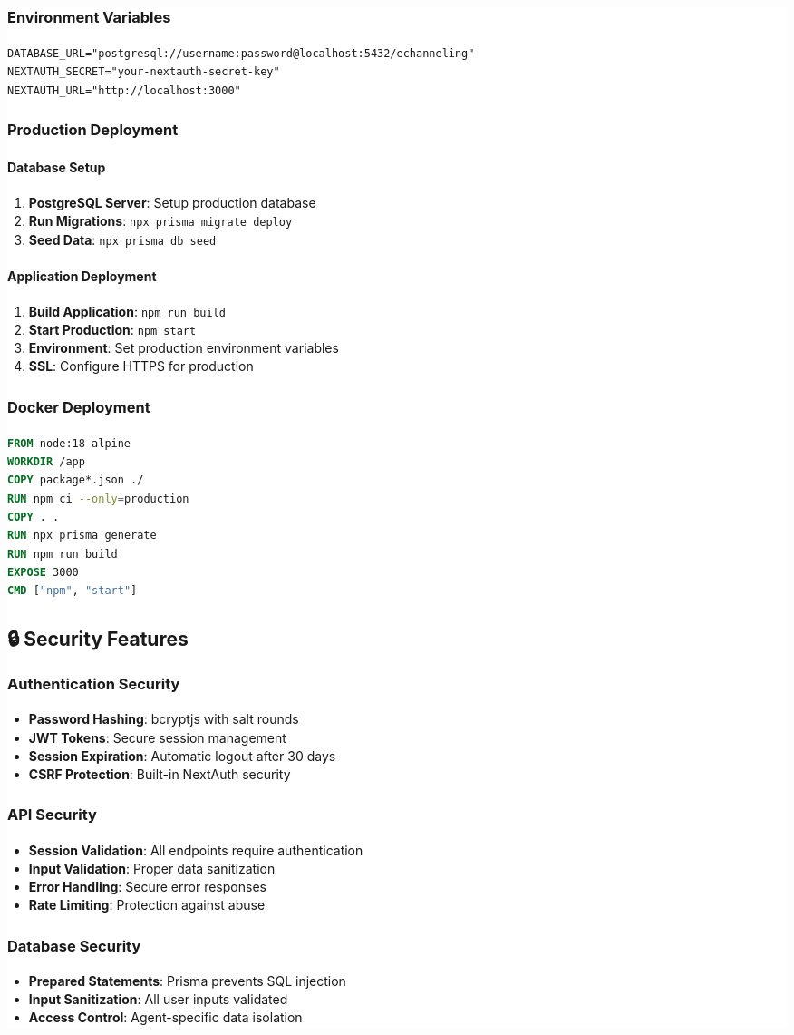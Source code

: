 ### **Environment Variables**
```env
DATABASE_URL="postgresql://username:password@localhost:5432/echanneling"
NEXTAUTH_SECRET="your-nextauth-secret-key"
NEXTAUTH_URL="http://localhost:3000"
```

### **Production Deployment**

#### **Database Setup**
1. **PostgreSQL Server**: Setup production database
2. **Run Migrations**: `npx prisma migrate deploy`
3. **Seed Data**: `npx prisma db seed`

#### **Application Deployment**
1. **Build Application**: `npm run build`
2. **Start Production**: `npm start`
3. **Environment**: Set production environment variables
4. **SSL**: Configure HTTPS for production

### **Docker Deployment**
```dockerfile
FROM node:18-alpine
WORKDIR /app
COPY package*.json ./
RUN npm ci --only=production
COPY . .
RUN npx prisma generate
RUN npm run build
EXPOSE 3000
CMD ["npm", "start"]
```

## 🔒 Security Features

### **Authentication Security**
- **Password Hashing**: bcryptjs with salt rounds
- **JWT Tokens**: Secure session management
- **Session Expiration**: Automatic logout after 30 days
- **CSRF Protection**: Built-in NextAuth security

### **API Security**
- **Session Validation**: All endpoints require authentication
- **Input Validation**: Proper data sanitization
- **Error Handling**: Secure error responses
- **Rate Limiting**: Protection against abuse

### **Database Security**
- **Prepared Statements**: Prisma prevents SQL injection
- **Input Sanitization**: All user inputs validated
- **Access Control**: Agent-specific data isolation
